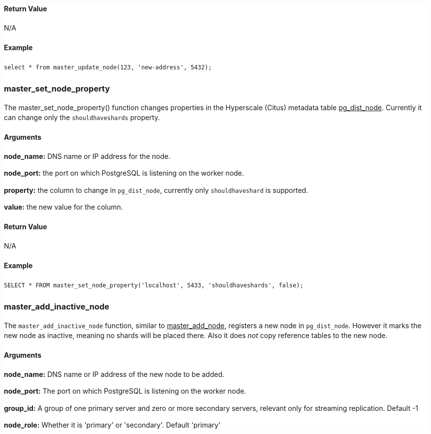 #### Return Value

N/A

#### Example

```postgresql
select * from master_update_node(123, 'new-address', 5432);
```

### master\_set\_node\_property

The master\_set\_node\_property() function changes properties in the Hyperscale
(Citus) metadata table
[pg_dist_node](reference-hyperscale-metadata.md#worker-node-table).  Currently
it can change only the `shouldhaveshards` property.

#### Arguments

**node\_name:** DNS name or IP address for the node.

**node\_port:** the port on which PostgreSQL is listening on the worker
node.

**property:** the column to change in `pg_dist_node`, currently only
`shouldhaveshard` is supported.

**value:** the new value for the column.

#### Return Value

N/A

#### Example

```postgresql
SELECT * FROM master_set_node_property('localhost', 5433, 'shouldhaveshards', false);
```

### master\_add\_inactive\_node

The `master_add_inactive_node` function, similar to
[master_add_node](#master_add_node), registers a new node in
`pg_dist_node`. However it marks the new node as inactive, meaning no
shards will be placed there. Also it does *not* copy reference tables to
the new node.

#### Arguments

**node\_name:** DNS name or IP address of the new node to be added.

**node\_port:** The port on which PostgreSQL is listening on the worker
node.

**group\_id:** A group of one primary server and zero or more secondary
servers, relevant only for streaming replication. Default -1

**node\_role:** Whether it is 'primary' or 'secondary'. Default
'primary'
